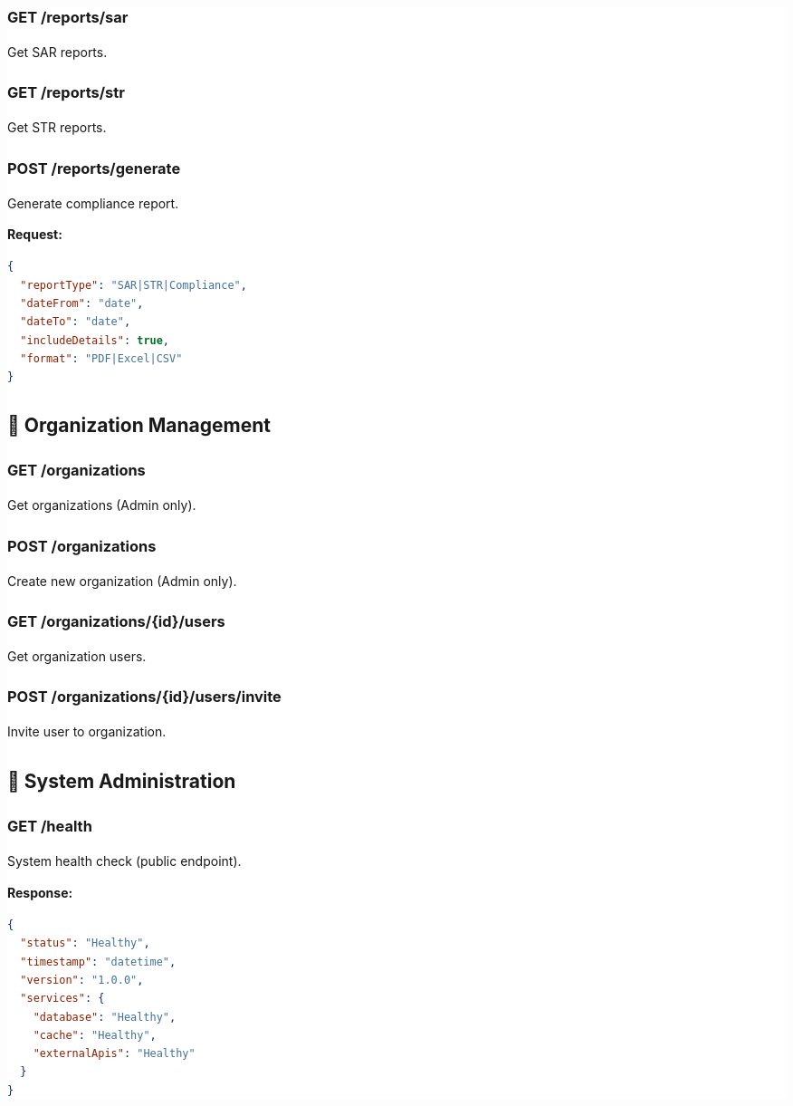 ### GET /reports/sar
Get SAR reports.

### GET /reports/str
Get STR reports.

### POST /reports/generate
Generate compliance report.

**Request:**
```json
{
  "reportType": "SAR|STR|Compliance",
  "dateFrom": "date",
  "dateTo": "date",
  "includeDetails": true,
  "format": "PDF|Excel|CSV"
}
```

## 🏢 Organization Management

### GET /organizations
Get organizations (Admin only).

### POST /organizations
Create new organization (Admin only).

### GET /organizations/{id}/users
Get organization users.

### POST /organizations/{id}/users/invite
Invite user to organization.

## 🔧 System Administration

### GET /health
System health check (public endpoint).

**Response:**
```json
{
  "status": "Healthy",
  "timestamp": "datetime",
  "version": "1.0.0",
  "services": {
    "database": "Healthy",
    "cache": "Healthy",
    "externalApis": "Healthy"
  }
}
```
